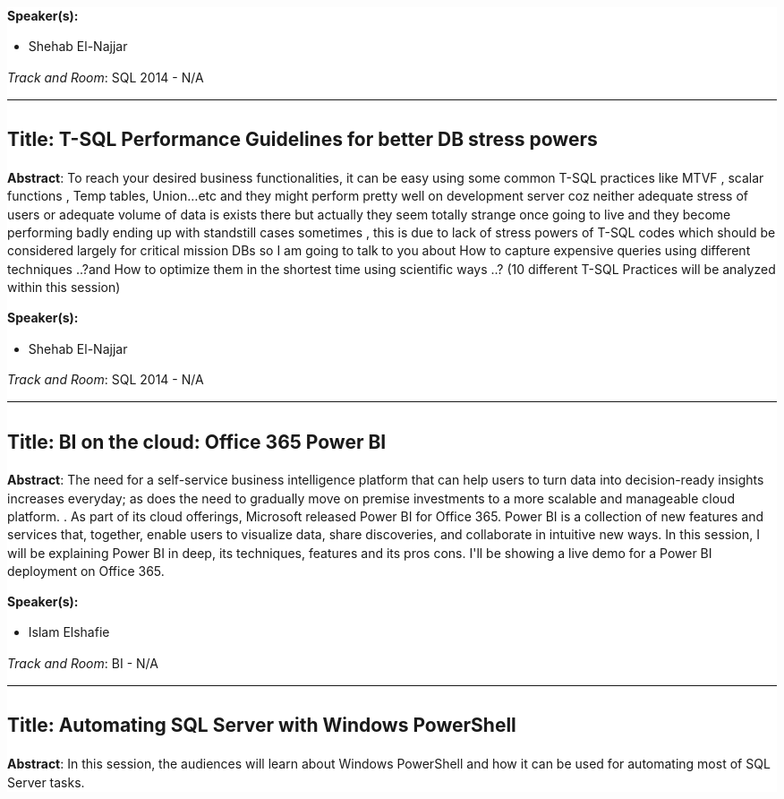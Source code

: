 **Speaker(s):**
- Shehab El-Najjar
 
*Track and Room*: SQL 2014 - N/A
 
----------------------------------------------------------------------------------- 
 
 
## Title: T-SQL Performance Guidelines for better DB stress powers
 
**Abstract**:
To reach your desired business functionalities, it can be easy using some common T-SQL practices like MTVF , scalar functions , Temp tables, Union…etc and they might perform pretty well on development server coz neither adequate stress of users or adequate volume of data  is exists there but actually they seem totally strange once going to live and they become performing badly ending up with standstill cases sometimes , this is due to lack of stress powers of T-SQL codes which should be considered largely for critical mission DBs so I am going to talk to you about How to capture expensive queries using different techniques ..?and How to optimize them in the shortest time using scientific ways ..? (10 different T-SQL Practices will be analyzed within this session)
 
**Speaker(s):**
- Shehab El-Najjar
 
*Track and Room*: SQL 2014 - N/A
 
----------------------------------------------------------------------------------- 
 
 
## Title: BI on the cloud: Office 365 Power BI
 
**Abstract**:
The need for a self-service business intelligence platform that can help users to turn data into decision-ready insights increases everyday; as does the need  to gradually move on premise investments to a more scalable and manageable cloud platform.
.
As part of its cloud offerings, Microsoft released  Power BI for Office 365. Power BI  is a collection of new features and services that, together, enable users to visualize data, share discoveries, and collaborate in intuitive new ways.
In this session, I will be explaining Power BI in deep, its techniques, features and its pros  cons.
I'll be showing a live demo for a Power BI deployment on Office 365.
 
**Speaker(s):**
- Islam Elshafie
 
*Track and Room*: BI - N/A
 
----------------------------------------------------------------------------------- 
 
 
## Title: Automating SQL Server with Windows PowerShell
 
**Abstract**:
In this session, the audiences will learn about Windows PowerShell and how it can be used for automating most of SQL Server tasks.
 